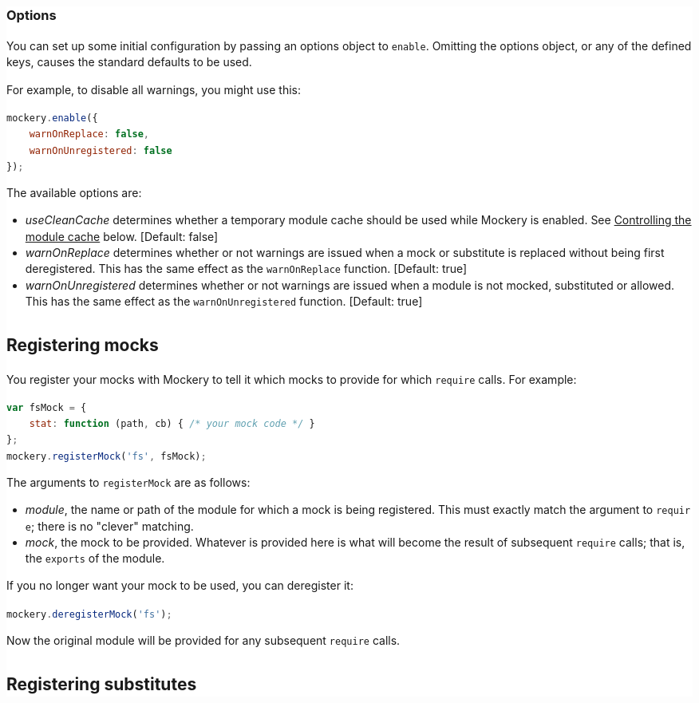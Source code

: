 ### Options

You can set up some initial configuration by passing an options object to
`enable`. Omitting the options object, or any of the defined keys, causes the
standard defaults to be used.

For example, to disable all warnings, you might use this:

```js
mockery.enable({
    warnOnReplace: false,
    warnOnUnregistered: false
});
```

The available options are:

* _useCleanCache_ determines whether a temporary module cache should be used
while Mockery is enabled. See [Controlling the module cache](#controlling-the-module-cache)
below. [Default: false]
* _warnOnReplace_ determines whether or not warnings are issued when a mock or
substitute is replaced without being first deregistered. This has the same
effect as the `warnOnReplace` function. [Default: true]
* _warnOnUnregistered_ determines whether or not warnings are issued when a
module is not mocked, substituted or allowed. This has the same effect as the
`warnOnUnregistered` function. [Default: true]

## Registering mocks

You register your mocks with Mockery to tell it which mocks to provide for which
`require` calls. For example:

```js
var fsMock = {
    stat: function (path, cb) { /* your mock code */ }
};
mockery.registerMock('fs', fsMock);
 ```

The arguments to `registerMock` are as follows:

* _module_, the name or path of the module for which a mock is being
registered. This must exactly match the argument to `require`; there is no
"clever" matching.
* _mock_, the mock to be provided. Whatever is provided here is what will
become the result of subsequent `require` calls; that is, the `exports` of the
module.

If you no longer want your mock to be used, you can deregister it:

```js
mockery.deregisterMock('fs');
```

Now the original module will be provided for any subsequent `require` calls.

## Registering substitutes
